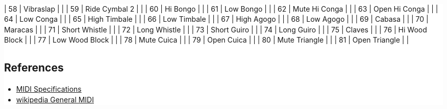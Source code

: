 | 58 | Vibraslap | <audio src="" controls preload="auto"></audio> |
| 59 | Ride Cymbal 2 | <audio src="" controls preload="auto"></audio> |
| 60 | Hi Bongo | <audio src="" controls preload="auto"></audio> |
| 61 | Low Bongo | <audio src="" controls preload="auto"></audio> |
| 62 | Mute Hi Conga | <audio src="" controls preload="auto"></audio> |
| 63 | Open Hi Conga | <audio src="" controls preload="auto"></audio> |
| 64 | Low Conga | <audio src="" controls preload="auto"></audio> |
| 65 | High Timbale | <audio src="" controls preload="auto"></audio> |
| 66 | Low Timbale | <audio src="" controls preload="auto"></audio> |
| 67 | High Agogo | <audio src="" controls preload="auto"></audio> |
| 68 | Low Agogo | <audio src="" controls preload="auto"></audio> |
| 69 | Cabasa | <audio src="" controls preload="auto"></audio> |
| 70 | Maracas | <audio src="" controls preload="auto"></audio> |
| 71 | Short Whistle | <audio src="" controls preload="auto"></audio> |
| 72 | Long Whistle | <audio src="" controls preload="auto"></audio> |
| 73 | Short Guiro | <audio src="" controls preload="auto"></audio> |
| 74 | Long Guiro | <audio src="" controls preload="auto"></audio> |
| 75 | Claves | <audio src="" controls preload="auto"></audio> |
| 76 | Hi Wood Block | <audio src="" controls preload="auto"></audio> |
| 77 | Low Wood Block | <audio src="" controls preload="auto"></audio> |
| 78 | Mute Cuica | <audio src="" controls preload="auto"></audio> |
| 79 | Open Cuica | <audio src="" controls preload="auto"></audio> |
| 80 | Mute Triangle | <audio src="" controls preload="auto"></audio> |
| 81 | Open Triangle | <audio src="" controls preload="auto"></audio> |

## References

- [MIDI Specifications](https://www.midi.org/specifications)
- [wikipedia General MIDI](https://en.wikipedia.org/wiki/General_MIDI)

